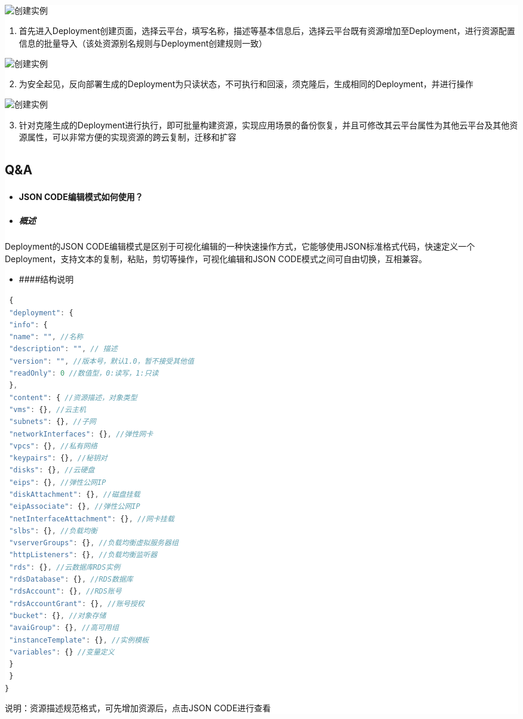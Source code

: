 
![创建实例](https://github.com/jdcloudcom/cn/blob/edit/image/JDFusion/backup-reses.png)


 1. 首先进入Deployment创建页面，选择云平台，填写名称，描述等基本信息后，选择云平台既有资源增加至Deployment，进行资源配置信息的批量导入（该处资源别名规则与Deployment创建规则一致）


![创建实例](https://github.com/jdcloudcom/cn/blob/edit/image/JDFusion/backup-deployment.png)


 2. 为安全起见，反向部署生成的Deployment为只读状态，不可执行和回滚，须克隆后，生成相同的Deployment，并进行操作


![创建实例](https://github.com/jdcloudcom/cn/blob/edit/image/JDFusion/clone-deployment.png)


 3. 针对克隆生成的Deployment进行执行，即可批量构建资源，实现应用场景的备份恢复，并且可修改其云平台属性为其他云平台及其他资源属性，可以非常方便的实现资源的跨云复制，迁移和扩容


## Q&A
- #### JSON CODE编辑模式如何使用？

 - ##### 概述

  Deployment的JSON CODE编辑模式是区别于可视化编辑的一种快速操作方式，它能够使用JSON标准格式代码，快速定义一个Deployment，支持文本的复制，粘贴，剪切等操作，可视化编辑和JSON CODE模式之间可自由切换，互相兼容。
 
 - ####结构说明
```javascript
 {
 "deployment": {
 "info": {
 "name": "", //名称
 "description": "", // 描述
 "version": "", //版本号，默认1.0，暂不接受其他值
 "readOnly": 0 //数值型，0:读写，1:只读
 },
 "content": { //资源描述，对象类型
 "vms": {}, //云主机
 "subnets": {}, //子网
 "networkInterfaces": {}, //弹性网卡
 "vpcs": {}, //私有网络
 "keypairs": {}, //秘钥对
 "disks": {}, //云硬盘
 "eips": {}, //弹性公网IP
 "diskAttachment": {}, //磁盘挂载
 "eipAssociate": {}, //弹性公网IP
 "netInterfaceAttachment": {}, //网卡挂载
 "slbs": {}, //负载均衡
 "vserverGroups": {}, //负载均衡虚拟服务器组
 "httpListeners": {}, //负载均衡监听器
 "rds": {}, //云数据库RDS实例
 "rdsDatabase": {}, //RDS数据库
 "rdsAccount": {}, //RDS账号
 "rdsAccountGrant": {}, //账号授权
 "bucket": {}, //对象存储
 "avaiGroup": {}, //高可用组
 "instanceTemplate": {}, //实例模板
 "variables": {} //变量定义
 }
 }
}
```
说明：资源描述规范格式，可先增加资源后，点击JSON CODE进行查看
